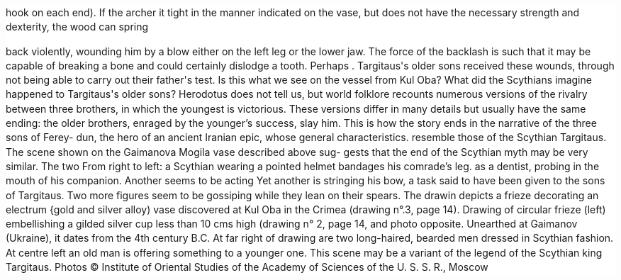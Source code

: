 hook on each end). If the archer 
it tight in the 
manner indicated on the vase, but 
does not have the necessary strength 
and dexterity, the wood can spring 
  
back violently, wounding him by a 
blow either on the left leg or the 
lower jaw. 
The force of the backlash is such 
that it may be capable of breaking 
a bone and could certainly dislodge a 
tooth. Perhaps . Targitaus's older 
sons received these wounds, through 
not being able to carry out their 
father's test. Is this what we see on 
the vessel from Kul Oba? 
What did the Scythians imagine 
happened to Targitaus's older sons? 
Herodotus does not tell us, but 
world folklore recounts numerous 
versions of the rivalry between three 
brothers, in which the youngest is 
victorious. These versions differ in 
many details but usually have the 
same ending: the older brothers, 
enraged by the younger’s success, 
slay him. 
This is how the story ends in the 
narrative of the three sons of Ferey- 
dun, the hero of an ancient Iranian 
epic, whose general characteristics. 
resemble those of the Scythian 
Targitaus. 
The scene shown on the Gaimanova 
Mogila vase described above sug- 
gests that the end of the Scythian 
myth may be very similar. The two 
From right to left: a Scythian wearing a pointed helmet 
bandages his comrade’s leg. 
as a dentist, probing in the mouth of his companion. 
Another seems to be acting 
Yet 
another is stringing his bow, a task said to have 
been given to the sons of Targitaus. Two more 
figures seem to be gossiping while they lean on their 
spears. The drawin depicts a frieze decorating an electrum 
{gold and silver alloy) vase discovered at Kul Oba 
in the Crimea (drawing n°.3, page 14). 
Drawing of circular frieze (left) 
embellishing a gilded silver cup less 
than 10 cms high (drawing n° 2, 
page 14, and photo opposite. 
Unearthed at Gaimanov (Ukraine), 
it dates from the 4th century 
B.C. At far right of drawing are 
two long-haired, bearded men 
dressed in Scythian fashion. At 
centre left an old man is offering 
something to a younger one. This 
scene may be a variant of the legend 
of the Scythian king Targitaus. 
Photos © Institute of Oriental Studies 
of the Academy of Sciences of the U. S. S. R., Moscow 